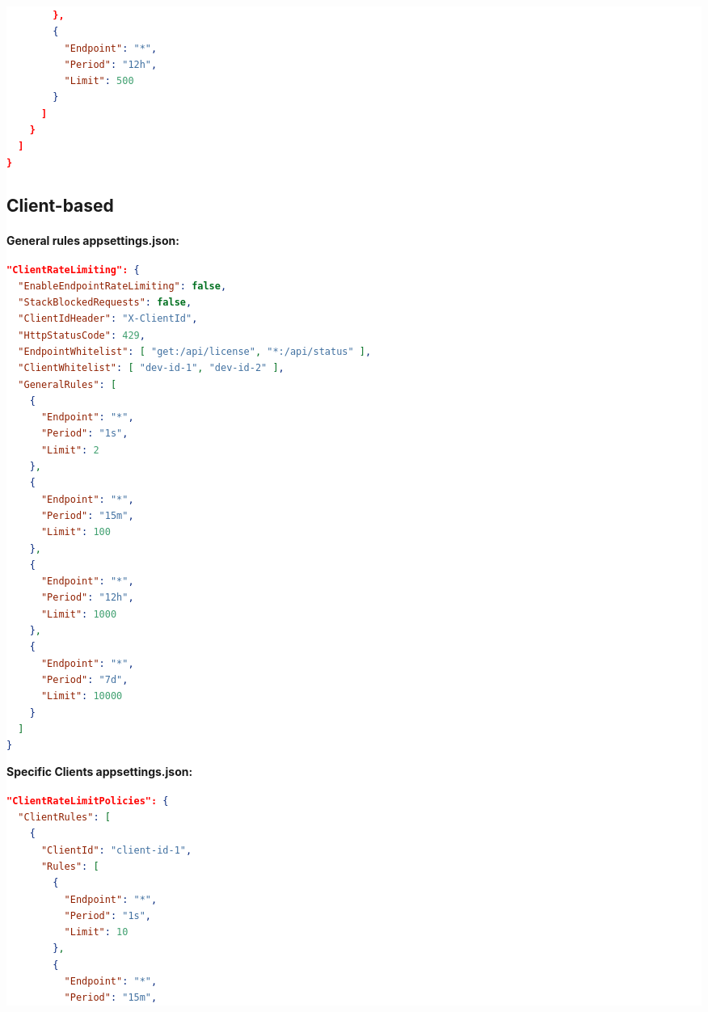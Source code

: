```json
        },
        {
          "Endpoint": "*",
          "Period": "12h",
          "Limit": 500
        }
      ]
    }
  ]
}
```

## Client-based

**General rules appsettings.json:**

```json
"ClientRateLimiting": {
  "EnableEndpointRateLimiting": false,
  "StackBlockedRequests": false,
  "ClientIdHeader": "X-ClientId",
  "HttpStatusCode": 429,
  "EndpointWhitelist": [ "get:/api/license", "*:/api/status" ],
  "ClientWhitelist": [ "dev-id-1", "dev-id-2" ],
  "GeneralRules": [
    {
      "Endpoint": "*",
      "Period": "1s",
      "Limit": 2
    },
    {
      "Endpoint": "*",
      "Period": "15m",
      "Limit": 100
    },
    {
      "Endpoint": "*",
      "Period": "12h",
      "Limit": 1000
    },
    {
      "Endpoint": "*",
      "Period": "7d",
      "Limit": 10000
    }
  ]
}
```

**Specific Clients appsettings.json:**

```json
"ClientRateLimitPolicies": {
  "ClientRules": [
    {
      "ClientId": "client-id-1",
      "Rules": [
        {
          "Endpoint": "*",
          "Period": "1s",
          "Limit": 10
        },
        {
          "Endpoint": "*",
          "Period": "15m",
```
